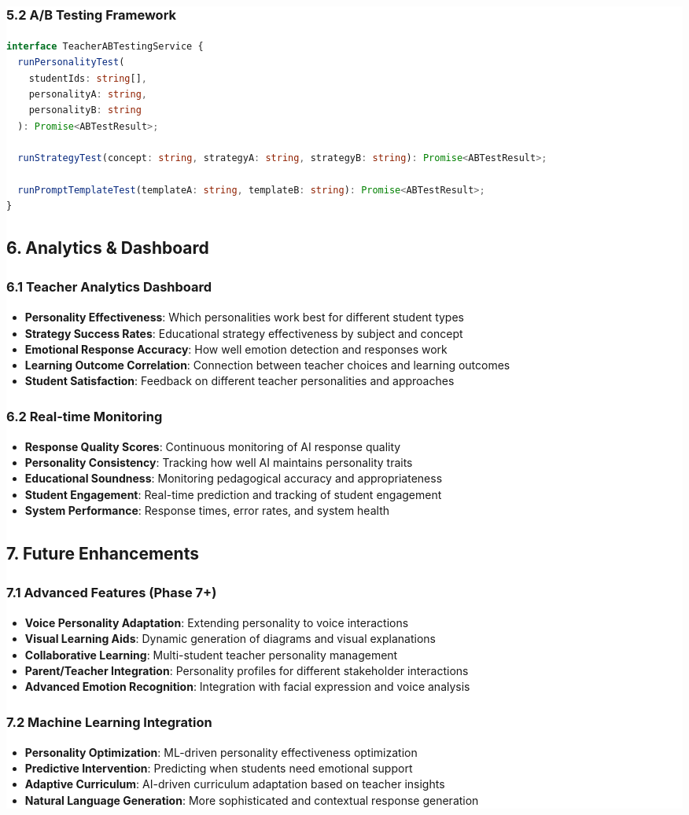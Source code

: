 ### 5.2 A/B Testing Framework

```typescript
interface TeacherABTestingService {
  runPersonalityTest(
    studentIds: string[],
    personalityA: string,
    personalityB: string
  ): Promise<ABTestResult>;

  runStrategyTest(concept: string, strategyA: string, strategyB: string): Promise<ABTestResult>;

  runPromptTemplateTest(templateA: string, templateB: string): Promise<ABTestResult>;
}
```

## 6. Analytics & Dashboard

### 6.1 Teacher Analytics Dashboard

- **Personality Effectiveness**: Which personalities work best for different student types
- **Strategy Success Rates**: Educational strategy effectiveness by subject and concept
- **Emotional Response Accuracy**: How well emotion detection and responses work
- **Learning Outcome Correlation**: Connection between teacher choices and learning outcomes
- **Student Satisfaction**: Feedback on different teacher personalities and approaches

### 6.2 Real-time Monitoring

- **Response Quality Scores**: Continuous monitoring of AI response quality
- **Personality Consistency**: Tracking how well AI maintains personality traits
- **Educational Soundness**: Monitoring pedagogical accuracy and appropriateness
- **Student Engagement**: Real-time prediction and tracking of student engagement
- **System Performance**: Response times, error rates, and system health

## 7. Future Enhancements

### 7.1 Advanced Features (Phase 7+)

- **Voice Personality Adaptation**: Extending personality to voice interactions
- **Visual Learning Aids**: Dynamic generation of diagrams and visual explanations
- **Collaborative Learning**: Multi-student teacher personality management
- **Parent/Teacher Integration**: Personality profiles for different stakeholder interactions
- **Advanced Emotion Recognition**: Integration with facial expression and voice analysis

### 7.2 Machine Learning Integration

- **Personality Optimization**: ML-driven personality effectiveness optimization
- **Predictive Intervention**: Predicting when students need emotional support
- **Adaptive Curriculum**: AI-driven curriculum adaptation based on teacher insights
- **Natural Language Generation**: More sophisticated and contextual response generation
